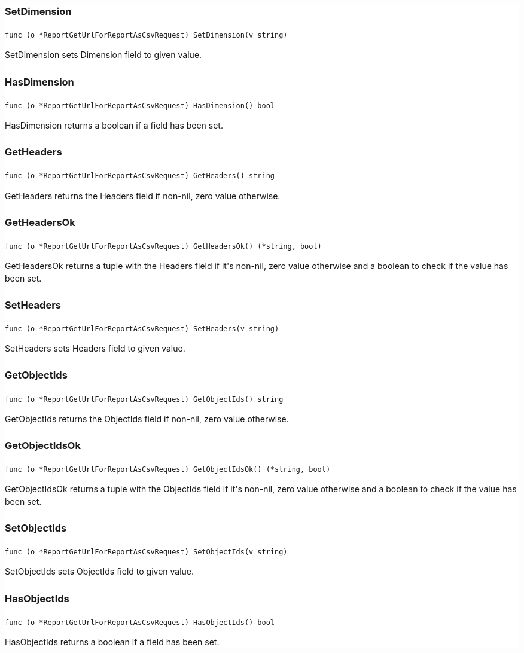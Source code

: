 ### SetDimension

`func (o *ReportGetUrlForReportAsCsvRequest) SetDimension(v string)`

SetDimension sets Dimension field to given value.

### HasDimension

`func (o *ReportGetUrlForReportAsCsvRequest) HasDimension() bool`

HasDimension returns a boolean if a field has been set.

### GetHeaders

`func (o *ReportGetUrlForReportAsCsvRequest) GetHeaders() string`

GetHeaders returns the Headers field if non-nil, zero value otherwise.

### GetHeadersOk

`func (o *ReportGetUrlForReportAsCsvRequest) GetHeadersOk() (*string, bool)`

GetHeadersOk returns a tuple with the Headers field if it's non-nil, zero value otherwise
and a boolean to check if the value has been set.

### SetHeaders

`func (o *ReportGetUrlForReportAsCsvRequest) SetHeaders(v string)`

SetHeaders sets Headers field to given value.


### GetObjectIds

`func (o *ReportGetUrlForReportAsCsvRequest) GetObjectIds() string`

GetObjectIds returns the ObjectIds field if non-nil, zero value otherwise.

### GetObjectIdsOk

`func (o *ReportGetUrlForReportAsCsvRequest) GetObjectIdsOk() (*string, bool)`

GetObjectIdsOk returns a tuple with the ObjectIds field if it's non-nil, zero value otherwise
and a boolean to check if the value has been set.

### SetObjectIds

`func (o *ReportGetUrlForReportAsCsvRequest) SetObjectIds(v string)`

SetObjectIds sets ObjectIds field to given value.

### HasObjectIds

`func (o *ReportGetUrlForReportAsCsvRequest) HasObjectIds() bool`

HasObjectIds returns a boolean if a field has been set.
